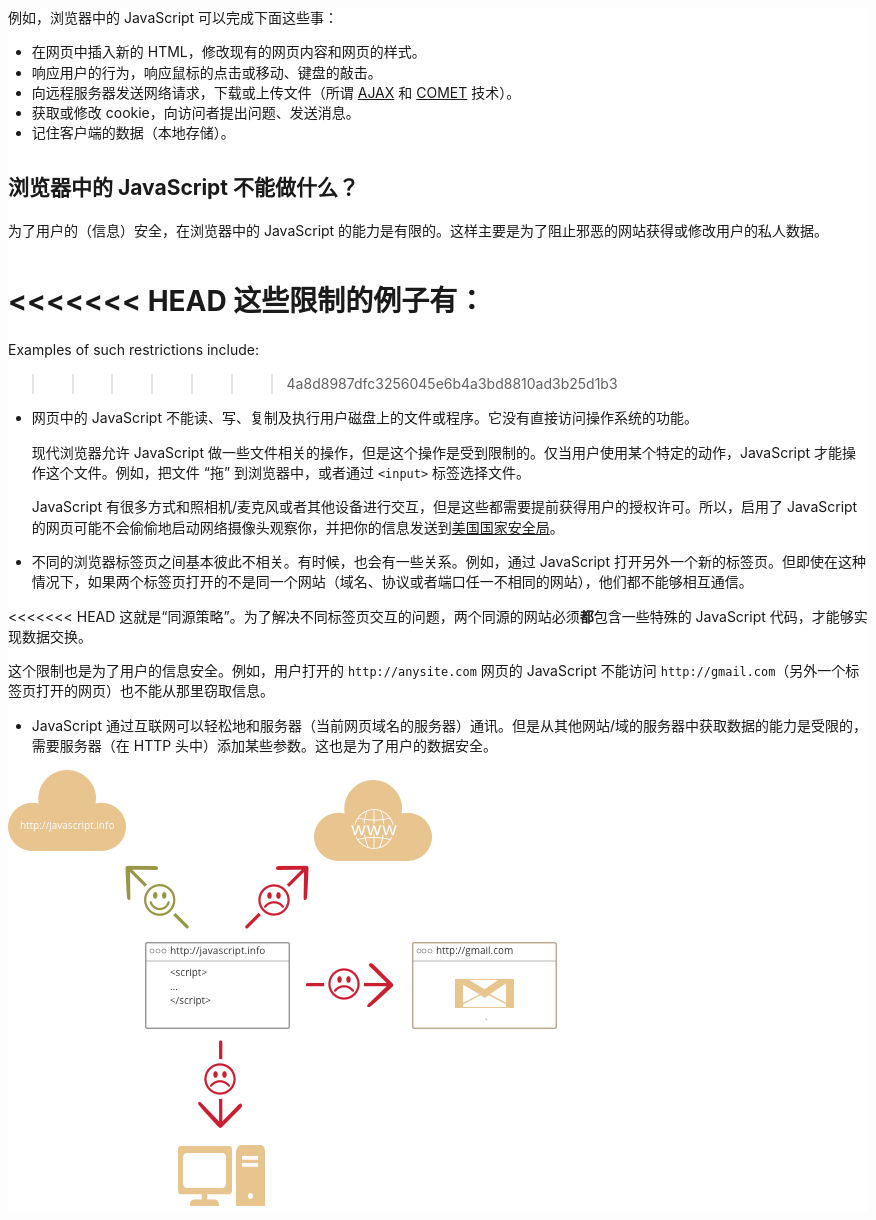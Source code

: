 例如，浏览器中的 JavaScript 可以完成下面这些事：

- 在网页中插入新的 HTML，修改现有的网页内容和网页的样式。
- 响应用户的行为，响应鼠标的点击或移动、键盘的敲击。
- 向远程服务器发送网络请求，下载或上传文件（所谓 [AJAX](https://en.wikipedia.org/wiki/Ajax_(programming)) 和 [COMET](https://en.wikipedia.org/wiki/Comet_(programming)) 技术）。
- 获取或修改 cookie，向访问者提出问题、发送消息。
- 记住客户端的数据（本地存储）。

## 浏览器中的 JavaScript 不能做什么？

为了用户的（信息）安全，在浏览器中的 JavaScript 的能力是有限的。这样主要是为了阻止邪恶的网站获得或修改用户的私人数据。

<<<<<<< HEAD
这些限制的例子有：
=======
Examples of such restrictions include:
>>>>>>> 4a8d8987dfc3256045e6b4a3bd8810ad3b25d1b3

- 网页中的 JavaScript 不能读、写、复制及执行用户磁盘上的文件或程序。它没有直接访问操作系统的功能。

  现代浏览器允许 JavaScript 做一些文件相关的操作，但是这个操作是受到限制的。仅当用户使用某个特定的动作，JavaScript 才能操作这个文件。例如，把文件 “拖” 到浏览器中，或者通过 `<input>` 标签选择文件。

  JavaScript 有很多方式和照相机/麦克风或者其他设备进行交互，但是这些都需要提前获得用户的授权许可。所以，启用了 JavaScript 的网页可能不会偷偷地启动网络摄像头观察你，并把你的信息发送到[美国国家安全局](https://en.wikipedia.org/wiki/National_Security_Agency)。
- 不同的浏览器标签页之间基本彼此不相关。有时候，也会有一些关系。例如，通过 JavaScript 打开另外一个新的标签页。但即使在这种情况下，如果两个标签页打开的不是同一个网站（域名、协议或者端口任一不相同的网站），他们都不能够相互通信。

<<<<<<< HEAD
  这就是“同源策略”。为了解决不同标签页交互的问题，两个同源的网站必须**都**包含一些特殊的 JavaScript 代码，才能够实现数据交换。

  这个限制也是为了用户的信息安全。例如，用户打开的 `http://anysite.com` 网页的 JavaScript 不能访问 `http://gmail.com`（另外一个标签页打开的网页）也不能从那里窃取信息。
- JavaScript 通过互联网可以轻松地和服务器（当前网页域名的服务器）通讯。但是从其他网站/域的服务器中获取数据的能力是受限的，需要服务器（在 HTTP 头中）添加某些参数。这也是为了用户的数据安全。

![](limitations.png)
